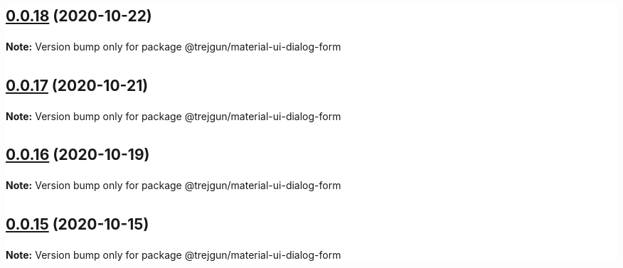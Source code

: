 



## [0.0.18](https://github.com/memoryOS/material-ui/compare/@trejgun/material-ui-dialog-form@0.0.17...@trejgun/material-ui-dialog-form@0.0.18) (2020-10-22)

**Note:** Version bump only for package @trejgun/material-ui-dialog-form





## [0.0.17](https://github.com/memoryOS/material-ui/compare/@trejgun/material-ui-dialog-form@0.0.16...@trejgun/material-ui-dialog-form@0.0.17) (2020-10-21)

**Note:** Version bump only for package @trejgun/material-ui-dialog-form





## [0.0.16](https://github.com/memoryOS/material-ui/compare/@trejgun/material-ui-dialog-form@0.0.14...@trejgun/material-ui-dialog-form@0.0.16) (2020-10-19)

**Note:** Version bump only for package @trejgun/material-ui-dialog-form





## [0.0.15](https://github.com/memoryOS/material-ui/compare/@trejgun/material-ui-dialog-form@0.0.14...@trejgun/material-ui-dialog-form@0.0.15) (2020-10-15)

**Note:** Version bump only for package @trejgun/material-ui-dialog-form
